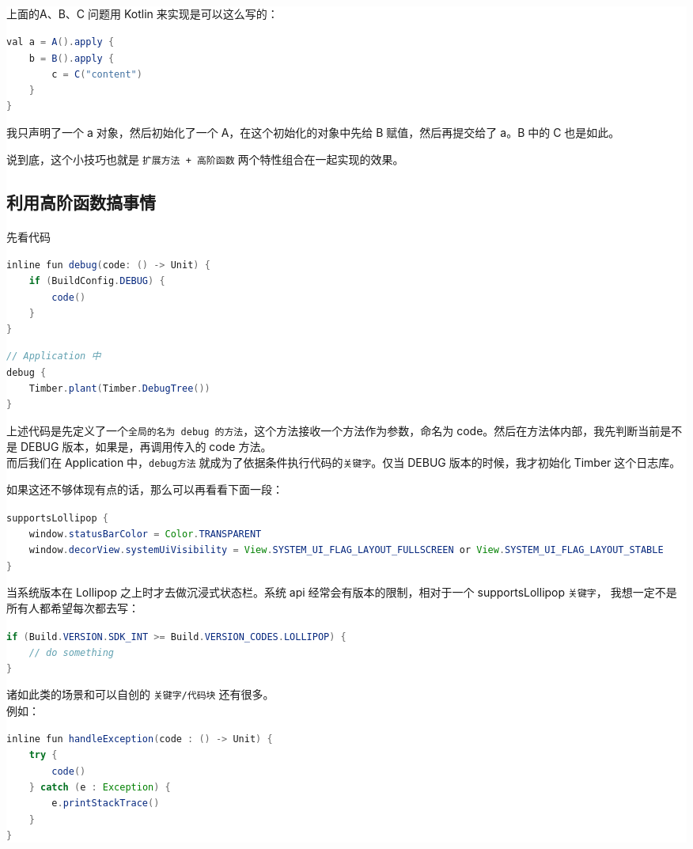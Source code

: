 上面的A、B、C 问题用 Kotlin 来实现是可以这么写的：  
```java  
val a = A().apply {  
    b = B().apply {  
        c = C("content")  
    }  
}  
```  
  
我只声明了一个 a 对象，然后初始化了一个 A，在这个初始化的对象中先给 B 赋值，然后再提交给了 a。B 中的 C 也是如此。  
  
说到底，这个小技巧也就是 `扩展方法 + 高阶函数` 两个特性组合在一起实现的效果。  
  
## 利用高阶函数搞事情  
先看代码  
```java  
inline fun debug(code: () -> Unit) {  
    if (BuildConfig.DEBUG) {  
        code()  
    }  
}  
```  
  
```java  
// Application 中  
debug {  
    Timber.plant(Timber.DebugTree())  
}  
```  
  
上述代码是先定义了一个`全局的名为 debug 的方法`，这个方法接收一个方法作为参数，命名为 code。然后在方法体内部，我先判断当前是不是 DEBUG 版本，如果是，再调用传入的 code 方法。  
而后我们在 Application 中，`debug方法` 就成为了依据条件执行代码的`关键字`。仅当 DEBUG 版本的时候，我才初始化 Timber 这个日志库。  
  
如果这还不够体现有点的话，那么可以再看看下面一段：  
```java  
supportsLollipop {  
    window.statusBarColor = Color.TRANSPARENT  
    window.decorView.systemUiVisibility = View.SYSTEM_UI_FLAG_LAYOUT_FULLSCREEN or View.SYSTEM_UI_FLAG_LAYOUT_STABLE  
}  
```  
  
当系统版本在 Lollipop 之上时才去做沉浸式状态栏。系统 api 经常会有版本的限制，相对于一个 supportsLollipop `关键字`， 我想一定不是所有人都希望每次都去写：  
```java  
if (Build.VERSION.SDK_INT >= Build.VERSION_CODES.LOLLIPOP) {  
    // do something  
}  
```  
  
诸如此类的场景和可以自创的 `关键字/代码块` 还有很多。  
例如：  
```java  
inline fun handleException(code : () -> Unit) {  
    try {  
        code()  
    } catch (e : Exception) {  
        e.printStackTrace()  
    }  
}  
```  
  